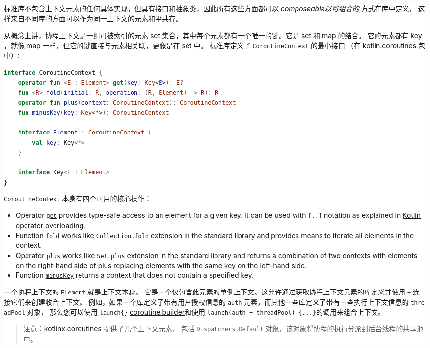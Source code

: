 标准库不包含上下文元素的任何具体实现，但具有接口和抽象类，因此所有这些方面都可以 _composeable以可组合的_ 方式在库中定义，
这样来自不同库的方面可以作为同一上下文的元素和平共存。

从概念上讲，协程上下文是一组可被索引的元素 set 集合，其中每个元素都有一个唯一的键。它是 set 和 map 的结合。
它的元素都有 key ，就像 map 一样，但它的键直接与元素相关联，更像是在 set 中。
标准库定义了 [`CoroutineContext`](http://kotlinlang.org/api/latest/jvm/stdlib/kotlin.coroutines/-coroutine-context/index.html) 的最小接口
（在 kotlin.coroutines 包中）:

```kotlin
interface CoroutineContext {
    operator fun <E : Element> get(key: Key<E>): E?
    fun <R> fold(initial: R, operation: (R, Element) -> R): R
    operator fun plus(context: CoroutineContext): CoroutineContext
    fun minusKey(key: Key<*>): CoroutineContext

    interface Element : CoroutineContext {
        val key: Key<*>
    }

    interface Key<E : Element>
}
```

`CoroutineContext` 本身有四个可用的核心操作：

* Operator [`get`](http://kotlinlang.org/api/latest/jvm/stdlib/kotlin.coroutines/-coroutine-context/get.html)
  provides type-safe access to an element for a given key. It can be used with `[..]` notation
  as explained in [Kotlin operator overloading](https://kotlinlang.org/docs/reference/operator-overloading.html).
* Function [`fold`](http://kotlinlang.org/api/latest/jvm/stdlib/kotlin.coroutines/-coroutine-context/fold.html)
  works like [`Collection.fold`](https://kotlinlang.org/api/latest/jvm/stdlib/kotlin.collections/fold.html)
  extension in the standard library and provides means to iterate all elements in the context.
* Operator [`plus`](http://kotlinlang.org/api/latest/jvm/stdlib/kotlin.coroutines/-coroutine-context/plus.html)
  works like [`Set.plus`](https://kotlinlang.org/api/latest/jvm/stdlib/kotlin.collections/plus.html)
  extension in the standard library and returns a combination of two contexts with elements on the right-hand side
  of plus replacing elements with the same key on the left-hand side.
* Function [`minusKey`](http://kotlinlang.org/api/latest/jvm/stdlib/kotlin.coroutines/-coroutine-context/minus-key.html)
  returns a context that does not contain a specified key.

一个协程上下文的 [`Element`](http://kotlinlang.org/api/latest/jvm/stdlib/kotlin.coroutines/-coroutine-context/-element/index.html) 就是上下文本身。
它是一个仅包含此元素的单例上下文。这允许通过获取协程上下文元素的库定义并使用 `+` 连接它们来创建收合上下文。
例如，如果一个库定义了带有用户授权信息的 `auth` 元素，而其他一些库定义了带有一些执行上下文信息的 `threadPool` 对象，
那么您可以使用 `launch{}` [coroutine builder](#coroutine-builders)和使用 `launch(auth + threadPool) {...}`的调用来组合上下文。

> 注意：[kotlinx.coroutines](https://github.com/kotlin/kotlinx.coroutines) 提供了几个上下文元素，
包括 `Dispatchers.Default` 对象，该对象将协程的执行分派到后台线程的共享池中。

